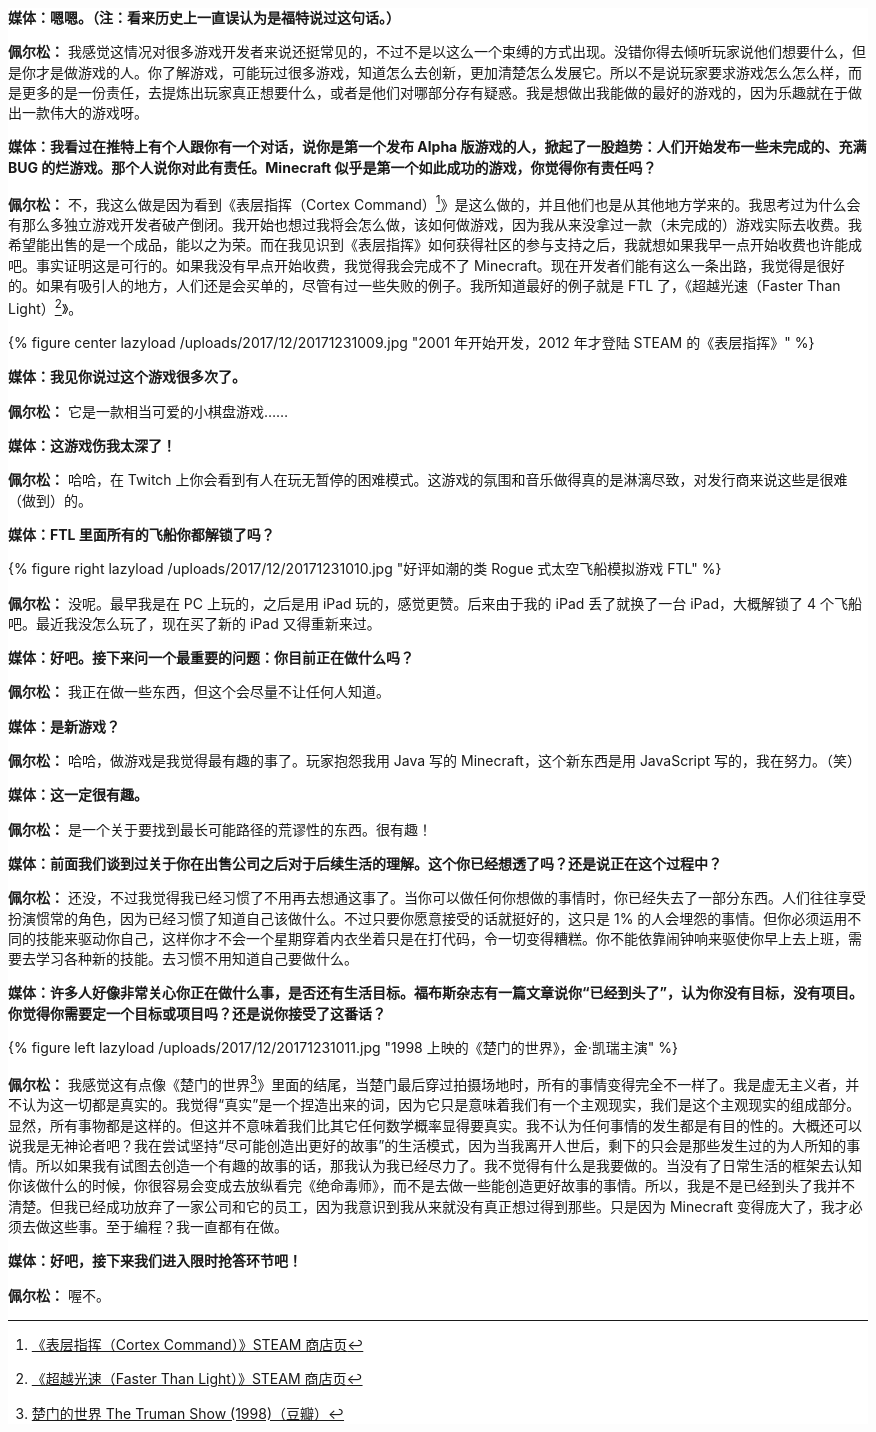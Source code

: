 __媒体：嗯嗯。（注：看来历史上一直误认为是福特说过这句话。）__

__佩尔松：__ 我感觉这情况对很多游戏开发者来说还挺常见的，不过不是以这么一个束缚的方式出现。没错你得去倾听玩家说他们想要什么，但是你才是做游戏的人。你了解游戏，可能玩过很多游戏，知道怎么去创新，更加清楚怎么发展它。所以不是说玩家要求游戏怎么怎么样，而是更多的是一份责任，去提炼出玩家真正想要什么，或者是他们对哪部分存有疑惑。我是想做出我能做的最好的游戏的，因为乐趣就在于做出一款伟大的游戏呀。

__媒体：我看过在推特上有个人跟你有一个对话，说你是第一个发布 Alpha 版游戏的人，掀起了一股趋势：人们开始发布一些未完成的、充满 BUG 的烂游戏。那个人说你对此有责任。Minecraft 似乎是第一个如此成功的游戏，你觉得你有责任吗？__

__佩尔松：__ 不，我这么做是因为看到《表层指挥（Cortex Command）[^22]》是这么做的，并且他们也是从其他地方学来的。我思考过为什么会有那么多独立游戏开发者破产倒闭。我开始也想过我将会怎么做，该如何做游戏，因为我从来没拿过一款（未完成的）游戏实际去收费。我希望能出售的是一个成品，能以之为荣。而在我见识到《表层指挥》如何获得社区的参与支持之后，我就想如果我早一点开始收费也许能成吧。事实证明这是可行的。如果我没有早点开始收费，我觉得我会完成不了 Minecraft。现在开发者们能有这么一条出路，我觉得是很好的。如果有吸引人的地方，人们还是会买单的，尽管有过一些失败的例子。我所知道最好的例子就是 FTL 了，《超越光速（Faster Than Light）[^23]》。

{% figure center lazyload /uploads/2017/12/20171231009.jpg "2001 年开始开发，2012 年才登陆 STEAM 的《表层指挥》" %}

__媒体：我见你说过这个游戏很多次了。__

__佩尔松：__ 它是一款相当可爱的小棋盘游戏……

__媒体：这游戏伤我太深了！__

__佩尔松：__ 哈哈，在 Twitch 上你会看到有人在玩无暂停的困难模式。这游戏的氛围和音乐做得真的是淋漓尽致，对发行商来说这些是很难（做到）的。

__媒体：FTL 里面所有的飞船你都解锁了吗？__

{% figure right lazyload /uploads/2017/12/20171231010.jpg "好评如潮的类 Rogue 式太空飞船模拟游戏 FTL" %}

__佩尔松：__ 没呢。最早我是在 PC 上玩的，之后是用 iPad 玩的，感觉更赞。后来由于我的 iPad 丢了就换了一台 iPad，大概解锁了 4 个飞船吧。最近我没怎么玩了，现在买了新的 iPad 又得重新来过。

__媒体：好吧。接下来问一个最重要的问题：你目前正在做什么吗？__

__佩尔松：__ 我正在做一些东西，但这个会尽量不让任何人知道。

__媒体：是新游戏？__

__佩尔松：__ 哈哈，做游戏是我觉得最有趣的事了。玩家抱怨我用 Java 写的 Minecraft，这个新东西是用 JavaScript 写的，我在努力。（笑）

__媒体：这一定很有趣。__

__佩尔松：__ 是一个关于要找到最长可能路径的荒谬性的东西。很有趣！

__媒体：前面我们谈到过关于你在出售公司之后对于后续生活的理解。这个你已经想透了吗？还是说正在这个过程中？__

__佩尔松：__ 还没，不过我觉得我已经习惯了不用再去想通这事了。当你可以做任何你想做的事情时，你已经失去了一部分东西。人们往往享受扮演惯常的角色，因为已经习惯了知道自己该做什么。不过只要你愿意接受的话就挺好的，这只是 1% 的人会埋怨的事情。但你必须运用不同的技能来驱动你自己，这样你才不会一个星期穿着内衣坐着只是在打代码，令一切变得糟糕。你不能依靠闹钟响来驱使你早上去上班，需要去学习各种新的技能。去习惯不用知道自己要做什么。

__媒体：许多人好像非常关心你正在做什么事，是否还有生活目标。福布斯杂志有一篇文章说你“已经到头了”，认为你没有目标，没有项目。你觉得你需要定一个目标或项目吗？还是说你接受了这番话？__

{% figure left lazyload /uploads/2017/12/20171231011.jpg "1998 上映的《楚门的世界》，金·凯瑞主演" %}

__佩尔松：__ 我感觉这有点像《楚门的世界[^24]》里面的结尾，当楚门最后穿过拍摄场地时，所有的事情变得完全不一样了。我是虚无主义者，并不认为这一切都是真实的。我觉得“真实”是一个捏造出来的词，因为它只是意味着我们有一个主观现实，我们是这个主观现实的组成部分。显然，所有事物都是这样的。但这并不意味着我们比其它任何数学概率显得要真实。我不认为任何事情的发生都是有目的性的。大概还可以说我是无神论者吧？我在尝试坚持“尽可能创造出更好的故事”的生活模式，因为当我离开人世后，剩下的只会是那些发生过的为人所知的事情。所以如果我有试图去创造一个有趣的故事的话，那我认为我已经尽力了。我不觉得有什么是我要做的。当没有了日常生活的框架去认知你该做什么的时候，你很容易会变成去放纵看完《绝命毒师》，而不是去做一些能创造更好故事的事情。所以，我是不是已经到头了我并不清楚。但我已经成功放弃了一家公司和它的员工，因为我意识到我从来就没有真正想过得到那些。只是因为 Minecraft 变得庞大了，我才必须去做这些事。至于编程？我一直都有在做。

__媒体：好吧，接下来我们进入限时抢答环节吧！__

__佩尔松：__ 喔不。


[^0]: [Minecraft: The Story of Mojang 纪录片（B站 中文）](https://www.bilibili.com/video/av6806737/)
[^1]: [The Tao of Notch - Beyond Twitter](http://www.escapistmagazine.com/articles/view/video-games/editorials/interviews/17167-The-Tao-of-Notch-Beyond-Twitter)
[^2]: [Jens Bergensten - Minecraft Wiki](https://minecraft-zh.gamepedia.com/Jens_Bergensten)
[^3]: [Snopes.com，国外最早的在线事实查核网站，因验证和揭露美国流行文化都市传说而出名](https://www.snopes.com/)
[^4]: [詹代法则（Jante Law）为什么会成为斯堪的纳维亚国家（丹麦，瑞典，挪威等）的主流价值观？](https://www.zhihu.com/question/24488253)
[^5]: [《This Is Phil Fish》纪录片（Youtube 英语）](https://www.youtube.com/watch?v=PmTUW-owa2w)
[^6]: [Destructoid: 美国一家游戏博客媒体（Wikipedia 英语）](https://en.wikipedia.org/wiki/Destructoid)
[^7]: [猎空的"背影“胜利姿势将被替换（NGA 论坛翻译）](http://bbs.nga.cn/read.php?tid=9147455)
[^8]: [什么是多元交织女性主义（USATODAY 英语）](https://www.usatoday.com/story/news/2017/01/19/feminism-intersectionality-racism-sexism-class/96633750/)
[^9]: [【JoinFeminism字幕组】游戏情节与女性:落难甜心(上篇) 【双语字幕】（B站）](https://www.bilibili.com/video/av2680806/)
[^10]: [社会正义战士（维基百科 中文）](https://zh.wikipedia.org/wiki/%E7%A4%BE%E4%BC%9A%E6%AD%A3%E4%B9%89%E6%88%98%E5%A3%AB)
[^11]: [稻草人谬误：那些没能说出口的话，该怎样理解？](http://www.xinli001.com/info/100317050)
[^12]: [【中字】这个视频会让你生气This Video Will Make You Angry@阿尔法小分队（A站）](http://www.acfun.cn/v/ac1802245)
[^13]: [跨性别恐惧症（维基百科 中文）](https://zh.wikipedia.org/wiki/%E8%B7%A8%E6%80%A7%E5%88%A5%E6%81%90%E6%87%BC%E7%97%87)
[^14]: [Kotaku: 美国一家游戏博客媒体（维基百科 中文）](https://zh.wikipedia.org/wiki/Kotaku)
[^15]: [国内有 Gamergate 事件的消息吗？（知乎）](https://www.zhihu.com/question/25284626)
[^16]: [Rock Paper Shotgun: 美国一家电脑游戏新闻网站（维基百科 中文）](https://zh.wikipedia.org/wiki/Rock,_Paper,_Shotgun)
[^17]: [Polygon 不懂得如何玩 DOOM 的原视频（Youtube 英语）](https://www.youtube.com/watch?v=9yYp8ZeQ-I8)
[^18]: [Danny Baranowsky 创作的游戏音乐（网易云音乐）](https://music.163.com/#/artist?id=31460)
[^19]: [《节奏地牢（Crypt of the Necrodancer）》STEAM 商店页](http://store.steampowered.com/app/247080/)
[^20]: [游戏开发者大会（Game Developers Conference）（Wikipedia 英语）](https://en.wikipedia.org/wiki/Game_Developers_Conference)
[^21]: [关于亨利·福特是否说过这句话国外一直有讨论（Quora 英语）](https://www.quora.com/Did-Henry-Ford-actually-say-%E2%80%9CIf-I%E2%80%99d-asked-my-customers-what-they-wanted-they%E2%80%99d-have-said-a-faster-horse%E2%80%9D)
[^22]: [《表层指挥（Cortex Command）》STEAM 商店页](http://store.steampowered.com/app/209670/)
[^23]: [《超越光速（Faster Than Light）》STEAM 商店页](http://store.steampowered.com/app/212680/)
[^24]: [楚门的世界 The Truman Show (1998)（豆瓣）](https://movie.douban.com/subject/1292064/)
[^25]: [Jakob Porsér - Minecraft Wiki](https://minecraft-zh.gamepedia.com/Jakob_Pors%C3%A9r)
[^26]: [第一人称射击游戏教父，首款3D游戏的开发者，传奇程序员——约翰·卡马克](https://zhuanlan.zhihu.com/p/22639468)
[^27]: [《基友大合体（Mount Your Friends）》STEAM 商店页](http://store.steampowered.com/app/296470/)